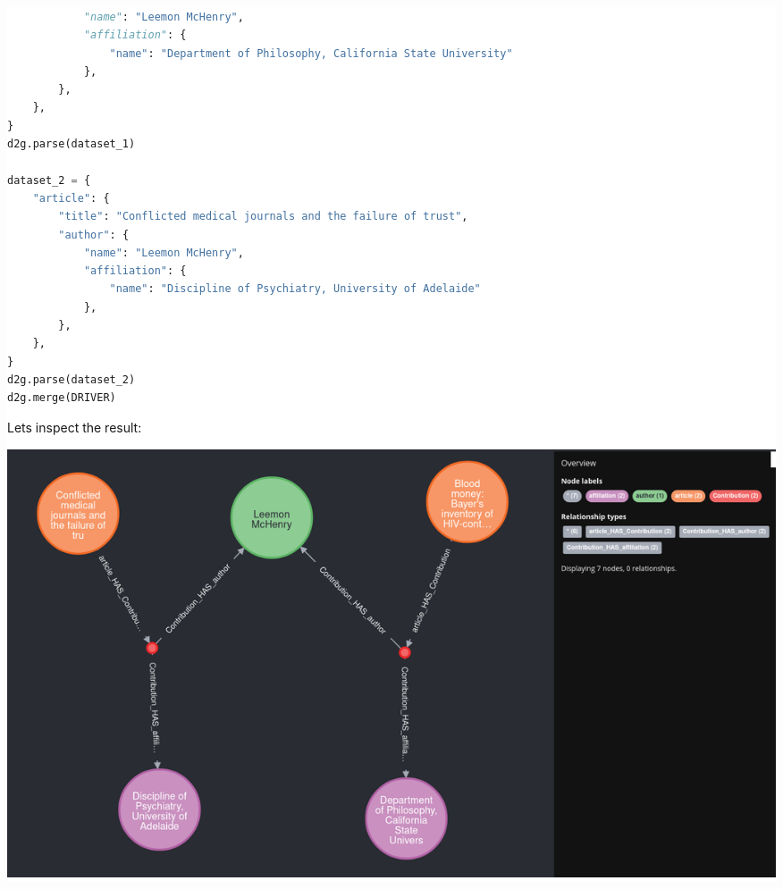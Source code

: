 ```python
            "name": "Leemon McHenry",
            "affiliation": {
                "name": "Department of Philosophy, California State University"
            },
        },
    },
}
d2g.parse(dataset_1)

dataset_2 = {
    "article": {
        "title": "Conflicted medical journals and the failure of trust",
        "author": {
            "name": "Leemon McHenry",
            "affiliation": {
                "name": "Discipline of Psychiatry, University of Adelaide"
            },
        },
    },
}
d2g.parse(dataset_2)
d2g.merge(DRIVER)
```


Lets inspect the result:

![](img/hubbing_lets_code_hub01.png)
